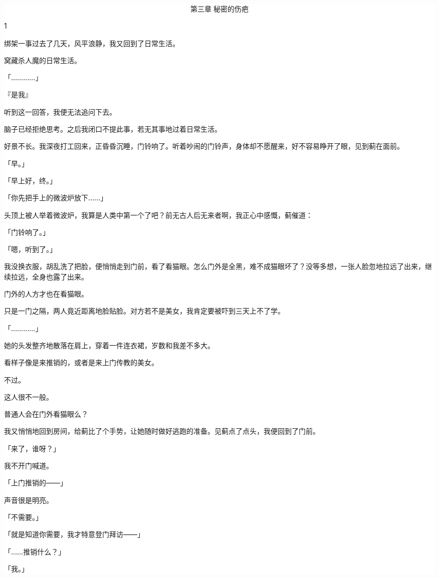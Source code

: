 <p align="center">第三章 秘密的伤疤</p>

1

绑架一事过去了几天，风平浪静，我又回到了日常生活。

窝藏杀人魔的日常生活。

「…………」

『是我』

听到这一回答，我便无法追问下去。

脑子已经拒绝思考。之后我闭口不提此事，若无其事地过着日常生活。

好景不长。我深夜打工回来，正昏昏沉睡，门铃响了。听着吵闹的门铃声，身体却不愿醒来，好不容易睁开了眼，见到蓟在面前。

「早。」

「早上好，终。」

「你先把手上的微波炉放下……」

头顶上被人举着微波炉，我算是人类中第一个了吧？前无古人后无来者啊，我正心中感慨，蓟催道：

「门铃响了。」

「嗯，听到了。」

我没换衣服，胡乱洗了把脸，便悄悄走到门前，看了看猫眼。怎么门外是全黑，难不成猫眼坏了？没等多想，一张人脸忽地拉远了出来，继续拉远，全身也露了出来。

门外的人方才也在看猫眼。

只是一门之隔，两人竟近距离地脸贴脸。对方若不是美女，我肯定要被吓到三天上不了学。

「…………」

她的头发整齐地散落在肩上，穿着一件连衣裙，岁数和我差不多大。

看样子像是来推销的，或者是来上门传教的美女。

不过。

这人很不一般。

普通人会在门外看猫眼么？

我又悄悄地回到房间，给蓟比了个手势，让她随时做好逃跑的准备。见蓟点了点头，我便回到了门前。

「来了，谁呀？」

我不开门喊道。

「上门推销的——」

声音很是明亮。

「不需要。」

「就是知道你需要，我才特意登门拜访——」

「……推销什么？」

「我。」
